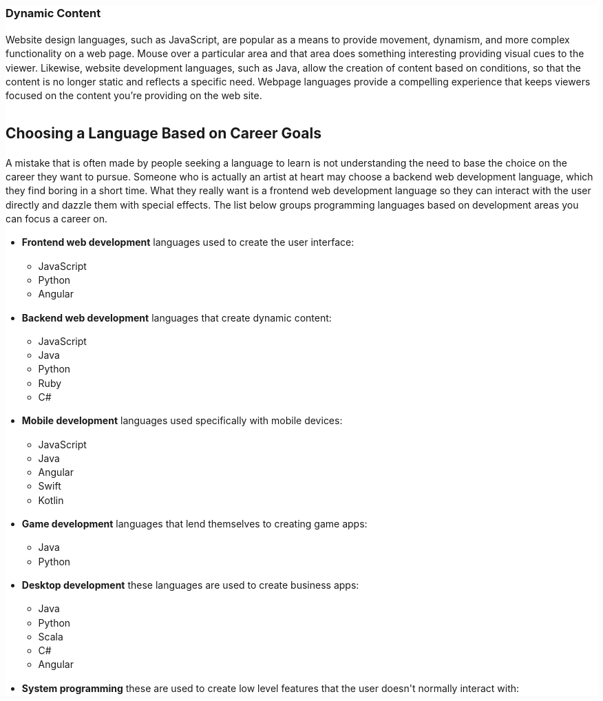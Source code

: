 ### Dynamic Content

Website design languages, such as JavaScript, are popular as a means to provide movement, dynamism, and more complex functionality on a web page. Mouse over a particular area and that area does something interesting providing visual cues to the viewer. Likewise, website development languages, such as Java, allow the creation of content based on conditions, so that the content is no longer static and reflects a specific need. Webpage languages provide a compelling experience that keeps viewers focused on the content you’re providing on the web site.

## Choosing a Language Based on Career Goals

A mistake that is often made by people seeking a language to learn is not understanding the need to base the choice on the career they want to pursue. Someone who is actually an artist at heart may choose a backend web development language, which they find boring in a short time. What they really want is a frontend web development language so they can interact with the user directly and dazzle them with special effects. The list below groups programming languages based on development areas you can focus a career on.

- **Frontend web development** languages used to create the user interface:

    - JavaScript
    - Python
    - Angular

- **Backend web development** languages that create dynamic content:

    - JavaScript
    - Java
    - Python
    - Ruby
    - C#

- **Mobile development** languages used specifically with mobile devices:

    - JavaScript
    - Java
    - Angular
    - Swift
    - Kotlin

- **Game development** languages that lend themselves to creating game apps:

    - Java
    - Python

- **Desktop development** these languages are used to create business apps:

    - Java
    - Python
    - Scala
    - C#
    - Angular

- **System programming** these are used to create low level features that the user doesn't normally interact with:
